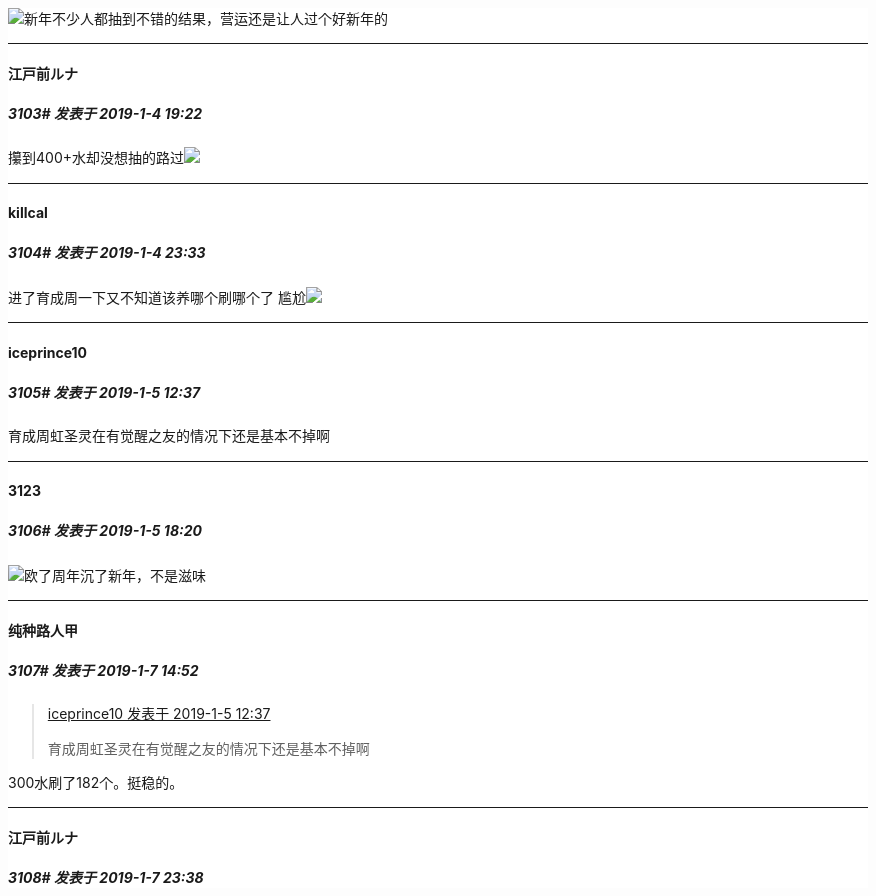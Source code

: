 <img src="https://static.saraba1st.com/image/smiley/face2017/066.png" referrerpolicy="no-referrer">新年不少人都抽到不错的结果，营运还是让人过个好新年的


*****

####  江戸前ルナ
##### 3103#       发表于 2019-1-4 19:22


攥到400+水却没想抽的路过<img src="https://static.saraba1st.com/image/smiley/face2017/125.png" referrerpolicy="no-referrer">


*****

####  killcal
##### 3104#       发表于 2019-1-4 23:33


进了育成周一下又不知道该养哪个刷哪个了 尴尬<img src="https://static.saraba1st.com/image/smiley/face2017/117.png" referrerpolicy="no-referrer">


*****

####  iceprince10
##### 3105#       发表于 2019-1-5 12:37


育成周虹圣灵在有觉醒之友的情况下还是基本不掉啊


*****

####  3123
##### 3106#       发表于 2019-1-5 18:20


<img src="https://static.saraba1st.com/image/smiley/face2017/001.png" referrerpolicy="no-referrer">欧了周年沉了新年，不是滋味


*****

####  纯种路人甲
##### 3107#       发表于 2019-1-7 14:52


<blockquote><a href="httphttps://bbs.saraba1st.com/2b/forum.php?mod=redirect&amp;goto=findpost&amp;pid=42168958&amp;ptid=1531637" target="_blank">iceprince10 发表于 2019-1-5 12:37</a>

育成周虹圣灵在有觉醒之友的情况下还是基本不掉啊</blockquote>
300水刷了182个。挺稳的。


*****

####  江戸前ルナ
##### 3108#       发表于 2019-1-7 23:38
